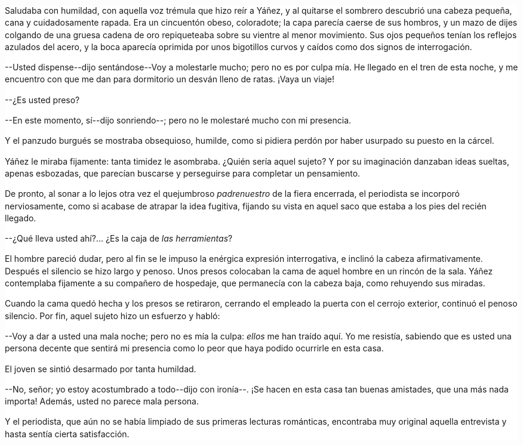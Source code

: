 Saludaba con humildad, con aquella voz trémula que hizo reír a Yáñez, y
al quitarse el sombrero descubrió una cabeza pequeña, cana y
cuidadosamente rapada. Era un cincuentón obeso, coloradote; la capa
parecía caerse de sus hombros, y un mazo de dijes colgando de una gruesa
cadena de oro repiqueteaba sobre su vientre al menor movimiento. Sus
ojos pequeños tenían los reflejos azulados del acero, y la boca aparecía
oprimida por unos bigotillos curvos y caídos como dos signos de
interrogación.

--Usted dispense--dijo sentándose--Voy a molestarle mucho; pero no es
por culpa mía. He llegado en el tren de esta noche, y me encuentro con
que me dan para dormitorio un desván lleno de ratas. ¡Vaya un viaje!

--¿Es usted preso?

--En este momento, sí--dijo sonriendo--; pero no le molestaré mucho con
mi presencia.

Y el panzudo burgués se mostraba obsequioso, humilde, como si pidiera
perdón por haber usurpado su puesto en la cárcel.

Yáñez le miraba fijamente: tanta timidez le asombraba. ¿Quién sería
aquel sujeto? Y por su imaginación danzaban ideas sueltas, apenas
esbozadas, que parecían buscarse y perseguirse para completar un
pensamiento.

De pronto, al sonar a lo lejos otra vez el quejumbroso _padrenuestro_ de
la fiera encerrada, el periodista se incorporó nerviosamente, como si
acabase de atrapar la idea fugitiva, fijando su vista en aquel saco que
estaba a los pies del recién llegado.

--¿Qué lleva usted ahí?... ¿Es la caja de _las herramientas_?

El hombre pareció dudar, pero al fin se le impuso la enérgica expresión
interrogativa, e inclinó la cabeza afirmativamente. Después el silencio
se hizo largo y penoso. Unos presos colocaban la cama de aquel hombre
en un rincón de la sala. Yáñez contemplaba fijamente a su compañero de
hospedaje, que permanecía con la cabeza baja, como rehuyendo sus
miradas.

Cuando la cama quedó hecha y los presos se retiraron, cerrando el
empleado la puerta con el cerrojo exterior, continuó el penoso silencio.
Por fin, aquel sujeto hizo un esfuerzo y habló:

--Voy a dar a usted una mala noche; pero no es mía la culpa: _ellos_ me
han traído aquí. Yo me resistía, sabiendo que es usted una persona
decente que sentirá mi presencia como lo peor que haya podido ocurrirle
en esta casa.

El joven se sintió desarmado por tanta humildad.

--No, señor; yo estoy acostumbrado a todo--dijo con ironía--. ¡Se hacen
en esta casa tan buenas amistades, que una más nada importa! Además,
usted no parece mala persona.

Y el periodista, que aún no se había limpiado de sus primeras lecturas
románticas, encontraba muy original aquella entrevista y hasta sentía
cierta satisfacción.
